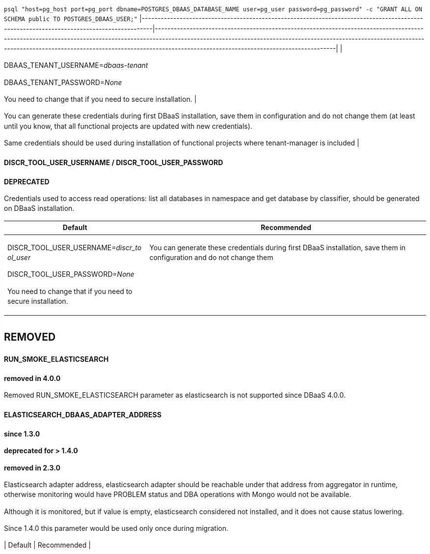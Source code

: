 ```psql "host=pg_host port=pg_port dbname=POSTGRES_DBAAS_DATABASE_NAME user=pg_user password=pg_password" -c "GRANT ALL ON SCHEMA public TO POSTGRES_DBAAS_USER;"```
|----------------------------------------------------------------------------------------------------------------------------------------|-----------------------------------------------------------------------------------------------------------------------------------------------------------------------------------------------------------------------------------------------------------------------------------------------------------------------------------|
| <p>DBAAS_TENANT_USERNAME=*dbaas-tenant* <p>DBAAS_TENANT_PASSWORD=*None* <p>You need to change that if you need to secure installation. | <p>You can generate these credentials during first DBaaS installation, save them in configuration and do not change them (at least until you know, that all functional projects are updated with new credentials). <p>Same credentials should be used during installation of functional projects where tenant-manager is included | 

#### DISCR_TOOL_USER_USERNAME / DISCR_TOOL_USER_PASSWORD

**DEPRECATED**

Credentials used to access read operations: list all databases in namespace and get database by
classifier, should be generated on DBaaS installation.

| Default                                                                                                                                         | Recommended                                                                                                              | 
|-------------------------------------------------------------------------------------------------------------------------------------------------|--------------------------------------------------------------------------------------------------------------------------|
| <p>DISCR_TOOL_USER_USERNAME=*discr_tool_user* <p>DISCR_TOOL_USER_PASSWORD=*None* <p>You need to change that if you need to secure installation. | <p>You can generate these credentials during first DBaaS installation, save them in configuration and do not change them | 

## REMOVED

#### RUN_SMOKE_ELASTICSEARCH

**removed in 4.0.0**

Removed RUN_SMOKE_ELASTICSEARCH parameter as elasticsearch is not supported since DBaaS 4.0.0.

#### ELASTICSEARCH_DBAAS_ADAPTER_ADDRESS

**since 1.3.0**

**deprecated for > 1.4.0**

**removed in 2.3.0**

Elasticsearch adapter address, elasticsearch adapter should be reachable under that address from aggregator in runtime,
otherwise monitoring would have PROBLEM status and DBA operations with Mongo would not be available.

Although it is monitored, but if value is empty, elasticsearch considered not installed, and it does not cause status
lowering.

Since 1.4.0 this parameter would be used only once during migration.

| Default                                                                                              | Recommended                                                                                                                                                                                                                                                                                                                                                                                                | 
```